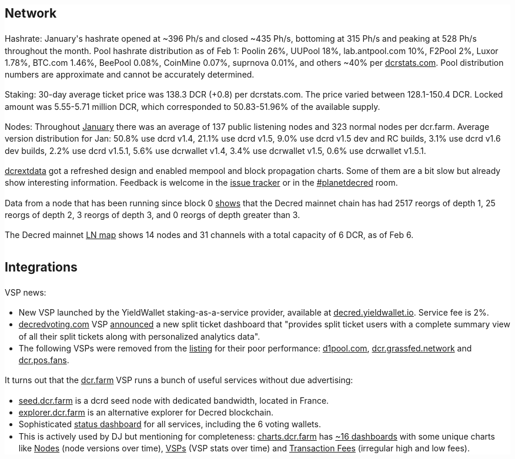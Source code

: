 ## Network

Hashrate: January's hashrate opened at ~396 Ph/s and closed ~435 Ph/s, bottoming at 315 Ph/s and peaking at 528 Ph/s throughout the month. Pool hashrate distribution as of Feb 1: Poolin 26%, UUPool 18%, lab.antpool.com 10%, F2Pool 2%, Luxor 1.78%, BTC.com 1.46%, BeePool 0.08%, CoinMine 0.07%, suprnova 0.01%, and others ~40% per [dcrstats.com](https://dcrstats.com/pow). Pool distribution numbers are approximate and cannot be accurately determined.

Staking: 30-day average ticket price was 138.3 DCR (+0.8) per dcrstats.com. The price varied between 128.1-150.4 DCR. Locked amount was 5.55-5.71 million DCR, which corresponded to 50.83-51.96% of the available supply.

Nodes: Throughout [January](https://charts.dcr.farm/d/000000014/nodes?orgId=1&from=1577836800000&to=1580515200000) there was an average of 137 public listening nodes and 323 normal nodes per dcr.farm. Average version distribution for Jan: 50.8% use dcrd v1.4, 21.1% use dcrd v1.5, 9.0% use dcrd v1.5 dev and RC builds, 3.1% use dcrd v1.6 dev builds, 2.2% use dcrd v1.5.1, 5.6% use dcrwallet v1.4, 3.4% use dcrwallet v1.5, 0.6% use dcrwallet v1.5.1.

[dcrextdata](http://dcrextdata.planetdecred.org/) got a refreshed design and enabled mempool and block propagation charts. Some of them are a bit slow but already show interesting information. Feedback is welcome in the [issue tracker](https://github.com/raedahgroup/dcrextdata) or in the [#planetdecred](https://matrix.to/#/!gruHpujXftcsHcghjx:planetdecred.org) room.

Data from a node that has been running since block 0 [shows](https://matrix.to/#/!vGasNHFXqjoEWUBTIi:decred.org/$15792934191332SWDSY:decred.org) that the Decred mainnet chain has had 2517 reorgs of depth 1, 25 reorgs of depth 2, 3 reorgs of depth 3, and 0 reorgs of depth greater than 3.

The Decred mainnet [LN map](https://ln-map.jamieholdstock.com/) shows 14 nodes and 31 channels with a total capacity of 6 DCR, as of Feb 6.

## Integrations

VSP news:

- New VSP launched by the YieldWallet staking-as-a-service provider, available at [decred.yieldwallet.io](https://decred.yieldwallet.io/). Service fee is 2%.
- [decredvoting.com](https://decredvoting.com/) VSP [announced](https://www.reddit.com/r/decred/comments/euqd4h/introducing_split_ticket_dashboard_on/) a new split ticket dashboard that "provides split ticket users with a complete summary view of all their split tickets along with personalized analytics data".
- The following VSPs were removed from the [listing](https://decred.org/vsp/) for their poor performance: [d1pool.com](https://github.com/decred/dcrwebapi/pull/63), [dcr.grassfed.network](https://github.com/decred/dcrwebapi/pull/70) and [dcr.pos.fans](https://github.com/decred/dcrwebapi/pull/79).

It turns out that the [dcr.farm](https://dcr.farm/) VSP runs a bunch of useful services without due advertising:

- [seed.dcr.farm](https://seed.dcr.farm/) is a dcrd seed node with dedicated bandwidth, located in France.
- [explorer.dcr.farm](https://explorer.dcr.farm/) is an alternative explorer for Decred blockchain.
- Sophisticated [status dashboard](https://status.dcr.farm/) for all services, including the 6 voting wallets.
- This is actively used by DJ but mentioning for completeness: [charts.dcr.farm](https://charts.dcr.farm/) has [~16 dashboards](https://charts.dcr.farm/dashboards) with some unique charts like [Nodes](https://charts.dcr.farm/d/000000014/nodes) (node versions over time), [VSPs](https://charts.dcr.farm/d/000000016/proof-of-stake-pools) (VSP stats over time) and [Transaction Fees](https://charts.dcr.farm/d/000000013/transaction-fees) (irregular high and low fees).
